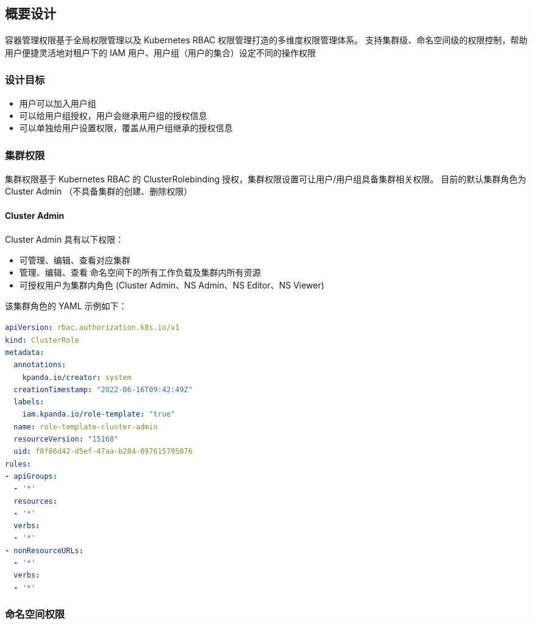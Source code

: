 ## 概要设计

容器管理权限基于全局权限管理以及 Kubernetes RBAC 权限管理打造的多维度权限管理体系。 支持集群级、命名空间级的权限控制，帮助用户便捷灵活地对租户下的 IAM 用户、用户组（用户的集合）设定不同的操作权限

### 设计目标

- 用户可以加入用户组
- 可以给用户组授权，用户会继承用户组的授权信息
- 可以单独给用户设置权限，覆盖从用户组继承的授权信息

### 集群权限

集群权限基于 Kubernetes RBAC 的 ClusterRolebinding 授权，集群权限设置可让用户/用户组具备集群相关权限。 目前的默认集群角色为 Cluster Admin （不具备集群的创建、删除权限）

#### Cluster Admin

Cluster Admin 具有以下权限：

- 可管理、编辑、查看对应集群
- 管理、编辑、查看 命名空间下的所有工作负载及集群内所有资源
- 可授权用户为集群内角色 (Cluster Admin、NS Admin、NS Editor、NS Viewer)

该集群角色的 YAML 示例如下：

```yaml
apiVersion: rbac.authorization.k8s.io/v1
kind: ClusterRole
metadata:
  annotations:
    kpanda.io/creator: system
  creationTimestamp: "2022-06-16T09:42:49Z"
  labels:
    iam.kpanda.io/role-template: "true"
  name: role-template-cluster-admin
  resourceVersion: "15168"
  uid: f8f86d42-d5ef-47aa-b284-097615795076
rules:
- apiGroups:
  - '*'
  resources:
  - '*'
  verbs:
  - '*'
- nonResourceURLs:
  - '*'
  verbs:
  - '*'
```

### 命名空间权限
